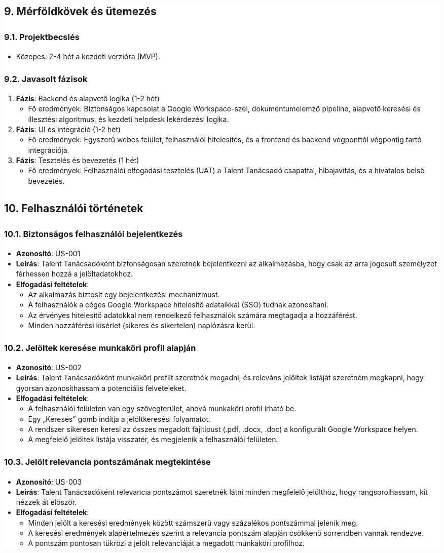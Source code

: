 ## 9. Mérföldkövek és ütemezés

### 9.1. Projektbecslés

- Közepes: 2-4 hét a kezdeti verzióra (MVP).


### 9.2. Javasolt fázisok

1. **Fázis**: Backend és alapvető logika (1-2 hét)
   - Fő eredmények: Biztonságos kapcsolat a Google Workspace-szel, dokumentumelemző pipeline, alapvető keresési és illesztési algoritmus, és kezdeti helpdesk lekérdezési logika.
2. **Fázis**: UI és integráció (1-2 hét)
   - Fő eredmények: Egyszerű webes felület, felhasználói hitelesítés, és a frontend és backend végponttól végpontig tartó integrációja.
3. **Fázis**: Tesztelés és bevezetés (1 hét)
   - Fő eredmények: Felhasználói elfogadási tesztelés (UAT) a Talent Tanácsadó csapattal, hibajavítás, és a hivatalos belső bevezetés.

## 10. Felhasználói történetek

### 10.1. Biztonságos felhasználói bejelentkezés

- **Azonosító**: US-001
- **Leírás**: Talent Tanácsadóként biztonságosan szeretnék bejelentkezni az alkalmazásba, hogy csak az arra jogosult személyzet férhessen hozzá a jelöltadatokhoz.
- **Elfogadási feltételek**:
  - Az alkalmazás biztosít egy bejelentkezési mechanizmust.
  - A felhasználók a céges Google Workspace hitelesítő adataikkal (SSO) tudnak azonosítani.
  - Az érvényes hitelesítő adatokkal nem rendelkező felhasználók számára megtagadja a hozzáférést.
  - Minden hozzáférési kísérlet (sikeres és sikertelen) naplózásra kerül.

### 10.2. Jelöltek keresése munkaköri profil alapján

- **Azonosító**: US-002
- **Leírás**: Talent Tanácsadóként munkaköri profilt szeretnék megadni, és releváns jelöltek listáját szeretném megkapni, hogy gyorsan azonosíthassam a potenciális felvételeket.
- **Elfogadási feltételek**:
  - A felhasználói felületen van egy szövegterület, ahová munkaköri profil írható be.
  - Egy „Keresés” gomb indítja a jelöltkeresési folyamatot.
  - A rendszer sikeresen keresi az összes megadott fájltípust (.pdf, .docx, .doc) a konfigurált Google Workspace helyen.
  - A megfelelő jelöltek listája visszatér, és megjelenik a felhasználói felületen.

### 10.3. Jelölt relevancia pontszámának megtekintése

- **Azonosító**: US-003
- **Leírás**: Talent Tanácsadóként relevancia pontszámot szeretnék látni minden megfelelő jelölthöz, hogy rangsorolhassam, kit nézzek át először.
- **Elfogadási feltételek**:
  - Minden jelölt a keresési eredmények között számszerű vagy százalékos pontszámmal jelenik meg.
  - A keresési eredmények alapértelmezés szerint a relevancia pontszám alapján csökkenő sorrendben vannak rendezve.
  - A pontszám pontosan tükrözi a jelölt relevanciáját a megadott munkaköri profilhoz.
